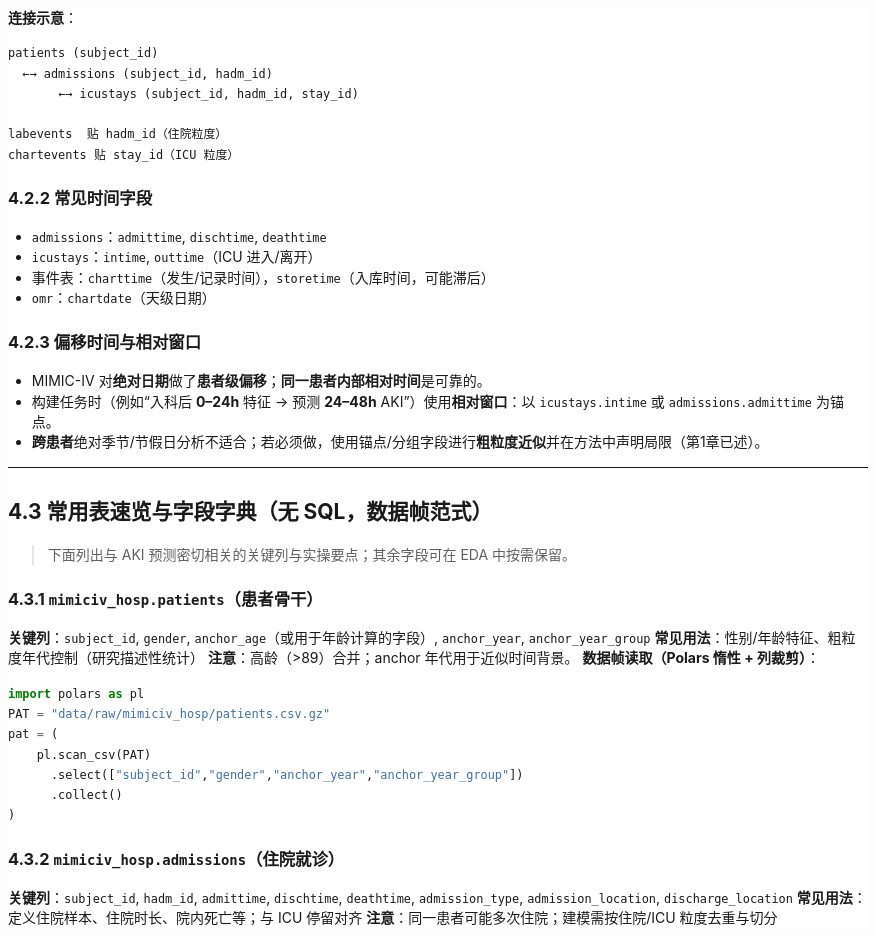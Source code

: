 **连接示意**：

```
patients (subject_id)
  ←→ admissions (subject_id, hadm_id)
       ←→ icustays (subject_id, hadm_id, stay_id)

labevents  贴 hadm_id（住院粒度）
chartevents 贴 stay_id（ICU 粒度）
```

### 4.2.2 常见时间字段

* `admissions`：`admittime`, `dischtime`, `deathtime`
* `icustays`：`intime`, `outtime`（ICU 进入/离开）
* 事件表：`charttime`（发生/记录时间），`storetime`（入库时间，可能滞后）
* `omr`：`chartdate`（天级日期）

### 4.2.3 偏移时间与相对窗口

* MIMIC-IV 对**绝对日期**做了**患者级偏移**；**同一患者内部相对时间**是可靠的。
* 构建任务时（例如“入科后 **0–24h** 特征 → 预测 **24–48h** AKI”）使用**相对窗口**：以 `icustays.intime` 或 `admissions.admittime` 为锚点。
* **跨患者**绝对季节/节假日分析不适合；若必须做，使用锚点/分组字段进行**粗粒度近似**并在方法中声明局限（第1章已述）。

---

## 4.3 常用表速览与字段字典（无 SQL，数据帧范式）

> 下面列出与 AKI 预测密切相关的关键列与实操要点；其余字段可在 EDA 中按需保留。

### 4.3.1 `mimiciv_hosp.patients`（患者骨干）

**关键列**：`subject_id`, `gender`, `anchor_age`（或用于年龄计算的字段）, `anchor_year`, `anchor_year_group`
**常见用法**：性别/年龄特征、粗粒度年代控制（研究描述性统计）
**注意**：高龄（>89）合并；anchor 年代用于近似时间背景。
**数据帧读取（Polars 惰性 + 列裁剪）**：

```python
import polars as pl
PAT = "data/raw/mimiciv_hosp/patients.csv.gz"
pat = (
    pl.scan_csv(PAT)
      .select(["subject_id","gender","anchor_year","anchor_year_group"])
      .collect()
)
```

### 4.3.2 `mimiciv_hosp.admissions`（住院就诊）

**关键列**：`subject_id`, `hadm_id`, `admittime`, `dischtime`, `deathtime`,
`admission_type`, `admission_location`, `discharge_location`
**常见用法**：定义住院样本、住院时长、院内死亡等；与 ICU 停留对齐
**注意**：同一患者可能多次住院；建模需按住院/ICU 粒度去重与切分
